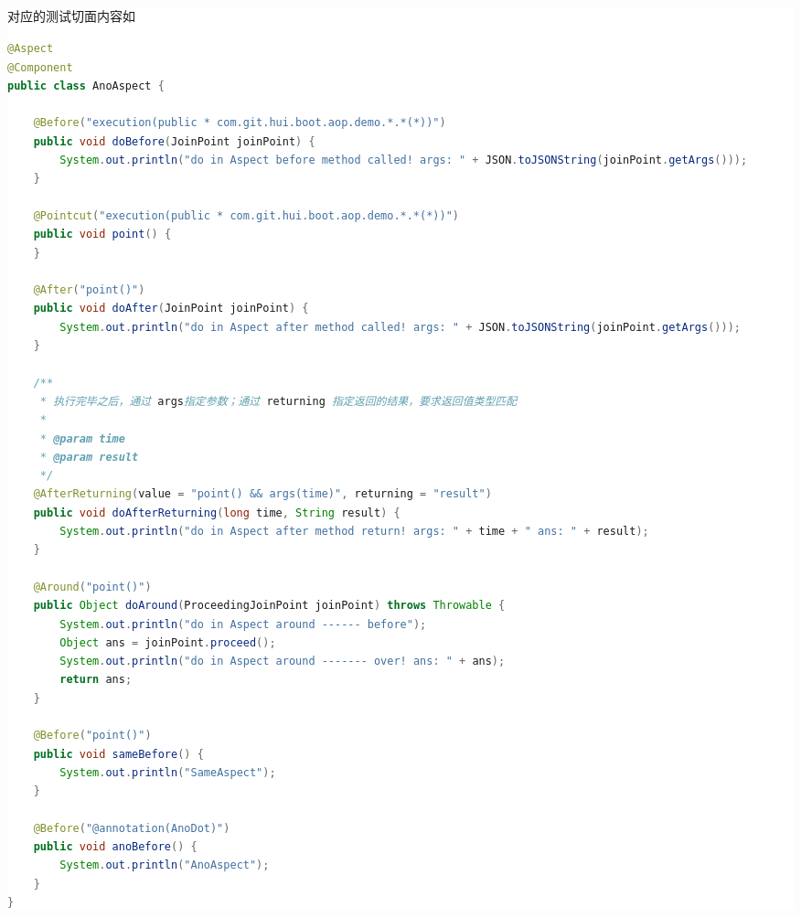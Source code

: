 对应的测试切面内容如

```java
@Aspect
@Component
public class AnoAspect {

    @Before("execution(public * com.git.hui.boot.aop.demo.*.*(*))")
    public void doBefore(JoinPoint joinPoint) {
        System.out.println("do in Aspect before method called! args: " + JSON.toJSONString(joinPoint.getArgs()));
    }

    @Pointcut("execution(public * com.git.hui.boot.aop.demo.*.*(*))")
    public void point() {
    }

    @After("point()")
    public void doAfter(JoinPoint joinPoint) {
        System.out.println("do in Aspect after method called! args: " + JSON.toJSONString(joinPoint.getArgs()));
    }

    /**
     * 执行完毕之后，通过 args指定参数；通过 returning 指定返回的结果，要求返回值类型匹配
     *
     * @param time
     * @param result
     */
    @AfterReturning(value = "point() && args(time)", returning = "result")
    public void doAfterReturning(long time, String result) {
        System.out.println("do in Aspect after method return! args: " + time + " ans: " + result);
    }

    @Around("point()")
    public Object doAround(ProceedingJoinPoint joinPoint) throws Throwable {
        System.out.println("do in Aspect around ------ before");
        Object ans = joinPoint.proceed();
        System.out.println("do in Aspect around ------- over! ans: " + ans);
        return ans;
    }

    @Before("point()")
    public void sameBefore() {
        System.out.println("SameAspect");
    }

    @Before("@annotation(AnoDot)")
    public void anoBefore() {
        System.out.println("AnoAspect");
    }
}
```
